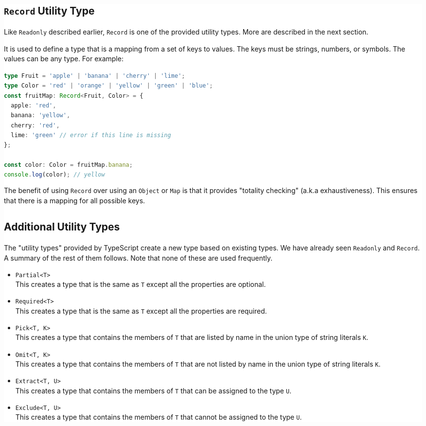 ## `Record` Utility Type

Like `Readonly` described earlier, `Record` is one of the provided utility types.
More are described in the next section.

It is used to define a type that is a mapping from a set of keys to values.
The keys must be strings, numbers, or symbols.
The values can be any type.
For example:

```ts
type Fruit = 'apple' | 'banana' | 'cherry' | 'lime';
type Color = 'red' | 'orange' | 'yellow' | 'green' | 'blue';
const fruitMap: Record<Fruit, Color> = {
  apple: 'red',
  banana: 'yellow',
  cherry: 'red',
  lime: 'green' // error if this line is missing
};

const color: Color = fruitMap.banana;
console.log(color); // yellow
```

The benefit of using `Record` over using an `Object` or `Map`
is that it provides "totality checking" (a.k.a exhaustiveness).
This ensures that there is a mapping for all possible keys.

## Additional Utility Types

The "utility types" provided by TypeScript
create a new type based on existing types.
We have already seen `Readonly` and `Record`.
A summary of the rest of them follows.
Note that none of these are used frequently.

- `Partial<T>`  
  This creates a type that is the same as `T`
  except all the properties are optional.
- `Required<T>`  
  This creates a type that is the same as `T`
  except all the properties are required.

- `Pick<T, K>`  
  This creates a type that contains the members of `T`
  that are listed by name in the union type of string literals `K`.
- `Omit<T, K>`  
  This creates a type that contains the members of `T`
  that are not listed by name in the union type of string literals `K`.

- `Extract<T, U>`  
  This creates a type that contains the members of `T`
  that can be assigned to the type `U`.
- `Exclude<T, U>`  
  This creates a type that contains the members of `T`
  that cannot be assigned to the type `U`.
